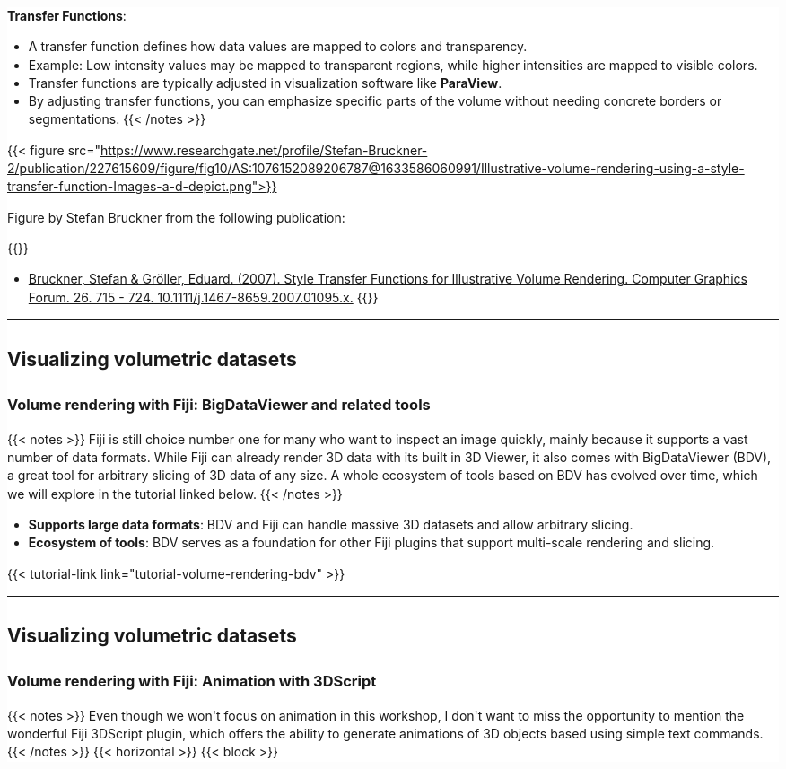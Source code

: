 **Transfer Functions**:
- A transfer function defines how data values are mapped to colors and transparency.
- Example: Low intensity values may be mapped to transparent regions, while higher intensities are mapped to visible colors.
- Transfer functions are typically adjusted in visualization software like **ParaView**.
- By adjusting transfer functions, you can emphasize specific parts of the volume without needing concrete borders or segmentations.
{{< /notes >}}

{{< figure src="https://www.researchgate.net/profile/Stefan-Bruckner-2/publication/227615609/figure/fig10/AS:1076152089206787@1633586060991/Illustrative-volume-rendering-using-a-style-transfer-function-Images-a-d-depict.png">}}

Figure by Stefan Bruckner from the following publication:

{{<citations>}}
- [Bruckner, Stefan & Gröller, Eduard. (2007). Style Transfer Functions for Illustrative Volume Rendering. Computer 
  Graphics Forum. 26. 715 - 724. 10.1111/j.1467-8659.2007.01095.x.](https://www.researchgate.net/publication/227615609_Style_Transfer_Functions_for_Illustrative_Volume_Rendering)
{{</citations>}}

---

## Visualizing volumetric datasets
### Volume rendering with Fiji: BigDataViewer and related tools
{{< notes >}}
Fiji is still choice number one for many who want to inspect an image quickly, mainly because it supports a vast 
number of data formats. While Fiji can already render 3D data with its built in 3D Viewer, it also comes with 
BigDataViewer (BDV), a great tool for arbitrary slicing of 3D data of any size. A whole ecosystem of tools based on BDV 
has evolved over time, which we will explore in the tutorial linked below.
{{< /notes >}}

- **Supports large data formats**: BDV and Fiji can handle massive 3D datasets and allow arbitrary slicing.
- **Ecosystem of tools**: BDV serves as a foundation for other Fiji plugins that support multi-scale rendering and slicing.

{{< tutorial-link link="tutorial-volume-rendering-bdv" >}}

---

## Visualizing volumetric datasets
### Volume rendering with Fiji: Animation with 3DScript
{{< notes >}}
Even though we won't focus on animation in this workshop, I don't want to miss the opportunity to mention the 
wonderful Fiji 3DScript plugin, which offers the ability to generate animations of 3D objects based using simple 
text commands. 
{{< /notes >}}
{{< horizontal >}}
{{< block >}}
